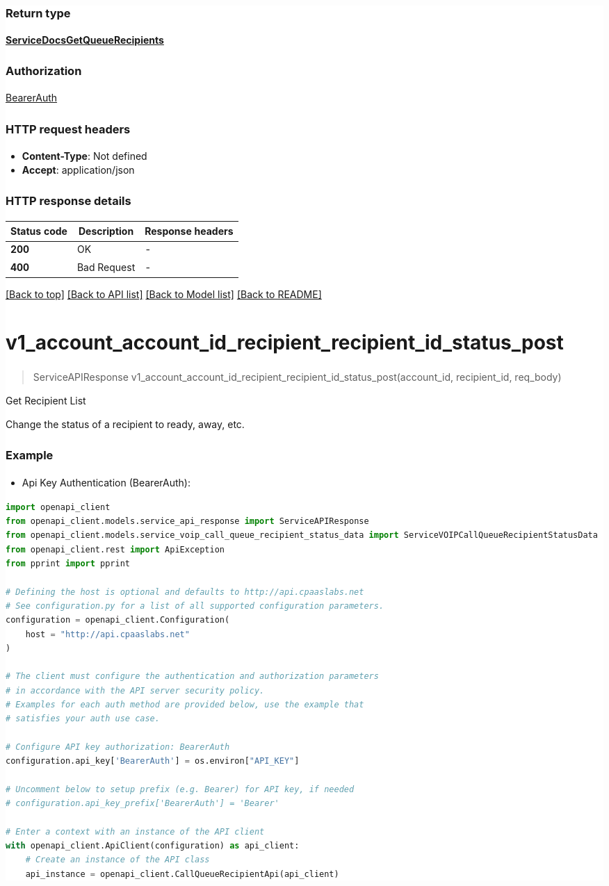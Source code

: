 ### Return type

[**ServiceDocsGetQueueRecipients**](ServiceDocsGetQueueRecipients.md)

### Authorization

[BearerAuth](../README.md#BearerAuth)

### HTTP request headers

 - **Content-Type**: Not defined
 - **Accept**: application/json

### HTTP response details

| Status code | Description | Response headers |
|-------------|-------------|------------------|
**200** | OK |  -  |
**400** | Bad Request |  -  |

[[Back to top]](#) [[Back to API list]](../README.md#documentation-for-api-endpoints) [[Back to Model list]](../README.md#documentation-for-models) [[Back to README]](../README.md)

# **v1_account_account_id_recipient_recipient_id_status_post**
> ServiceAPIResponse v1_account_account_id_recipient_recipient_id_status_post(account_id, recipient_id, req_body)

Get Recipient List

Change the status of a recipient to ready, away, etc.

### Example

* Api Key Authentication (BearerAuth):

```python
import openapi_client
from openapi_client.models.service_api_response import ServiceAPIResponse
from openapi_client.models.service_voip_call_queue_recipient_status_data import ServiceVOIPCallQueueRecipientStatusData
from openapi_client.rest import ApiException
from pprint import pprint

# Defining the host is optional and defaults to http://api.cpaaslabs.net
# See configuration.py for a list of all supported configuration parameters.
configuration = openapi_client.Configuration(
    host = "http://api.cpaaslabs.net"
)

# The client must configure the authentication and authorization parameters
# in accordance with the API server security policy.
# Examples for each auth method are provided below, use the example that
# satisfies your auth use case.

# Configure API key authorization: BearerAuth
configuration.api_key['BearerAuth'] = os.environ["API_KEY"]

# Uncomment below to setup prefix (e.g. Bearer) for API key, if needed
# configuration.api_key_prefix['BearerAuth'] = 'Bearer'

# Enter a context with an instance of the API client
with openapi_client.ApiClient(configuration) as api_client:
    # Create an instance of the API class
    api_instance = openapi_client.CallQueueRecipientApi(api_client)
```